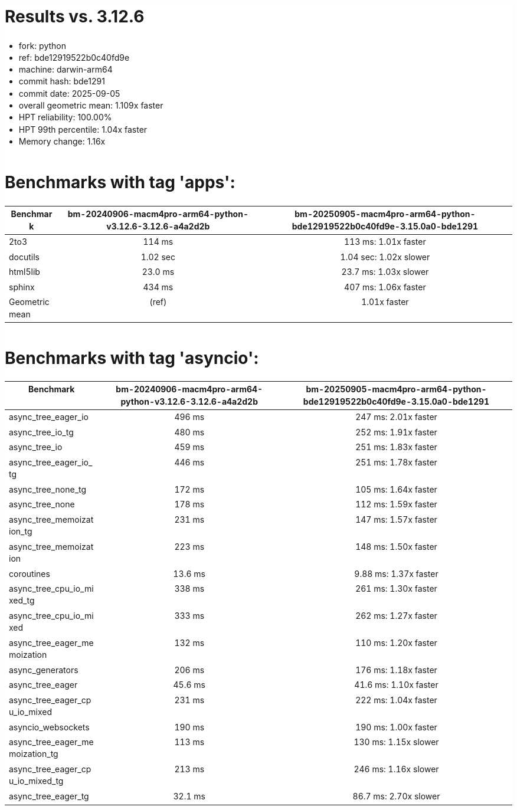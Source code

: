 # Results vs. 3.12.6

- fork: python
- ref: bde12919522b0c40fd9e
- machine: darwin-arm64
- commit hash: bde1291
- commit date: 2025-09-05
- overall geometric mean: 1.109x faster
- HPT reliability: 100.00%
- HPT 99th percentile: 1.04x faster
- Memory change: 1.16x

Benchmarks with tag 'apps':
===========================

| Benchmark      | bm-20240906-macm4pro-arm64-python-v3.12.6-3.12.6-a4a2d2b | bm-20250905-macm4pro-arm64-python-bde12919522b0c40fd9e-3.15.0a0-bde1291 |
|----------------|:--------------------------------------------------------:|:-----------------------------------------------------------------------:|
| 2to3           | 114 ms                                                   | 113 ms: 1.01x faster                                                    |
| docutils       | 1.02 sec                                                 | 1.04 sec: 1.02x slower                                                  |
| html5lib       | 23.0 ms                                                  | 23.7 ms: 1.03x slower                                                   |
| sphinx         | 434 ms                                                   | 407 ms: 1.06x faster                                                    |
| Geometric mean | (ref)                                                    | 1.01x faster                                                            |

Benchmarks with tag 'asyncio':
==============================

| Benchmark                        | bm-20240906-macm4pro-arm64-python-v3.12.6-3.12.6-a4a2d2b | bm-20250905-macm4pro-arm64-python-bde12919522b0c40fd9e-3.15.0a0-bde1291 |
|----------------------------------|:--------------------------------------------------------:|:-----------------------------------------------------------------------:|
| async_tree_eager_io              | 496 ms                                                   | 247 ms: 2.01x faster                                                    |
| async_tree_io_tg                 | 480 ms                                                   | 252 ms: 1.91x faster                                                    |
| async_tree_io                    | 459 ms                                                   | 251 ms: 1.83x faster                                                    |
| async_tree_eager_io_tg           | 446 ms                                                   | 251 ms: 1.78x faster                                                    |
| async_tree_none_tg               | 172 ms                                                   | 105 ms: 1.64x faster                                                    |
| async_tree_none                  | 178 ms                                                   | 112 ms: 1.59x faster                                                    |
| async_tree_memoization_tg        | 231 ms                                                   | 147 ms: 1.57x faster                                                    |
| async_tree_memoization           | 223 ms                                                   | 148 ms: 1.50x faster                                                    |
| coroutines                       | 13.6 ms                                                  | 9.88 ms: 1.37x faster                                                   |
| async_tree_cpu_io_mixed_tg       | 338 ms                                                   | 261 ms: 1.30x faster                                                    |
| async_tree_cpu_io_mixed          | 333 ms                                                   | 262 ms: 1.27x faster                                                    |
| async_tree_eager_memoization     | 132 ms                                                   | 110 ms: 1.20x faster                                                    |
| async_generators                 | 206 ms                                                   | 176 ms: 1.18x faster                                                    |
| async_tree_eager                 | 45.6 ms                                                  | 41.6 ms: 1.10x faster                                                   |
| async_tree_eager_cpu_io_mixed    | 231 ms                                                   | 222 ms: 1.04x faster                                                    |
| asyncio_websockets               | 190 ms                                                   | 190 ms: 1.00x faster                                                    |
| async_tree_eager_memoization_tg  | 113 ms                                                   | 130 ms: 1.15x slower                                                    |
| async_tree_eager_cpu_io_mixed_tg | 213 ms                                                   | 246 ms: 1.16x slower                                                    |
| async_tree_eager_tg              | 32.1 ms                                                  | 86.7 ms: 2.70x slower                                                   |